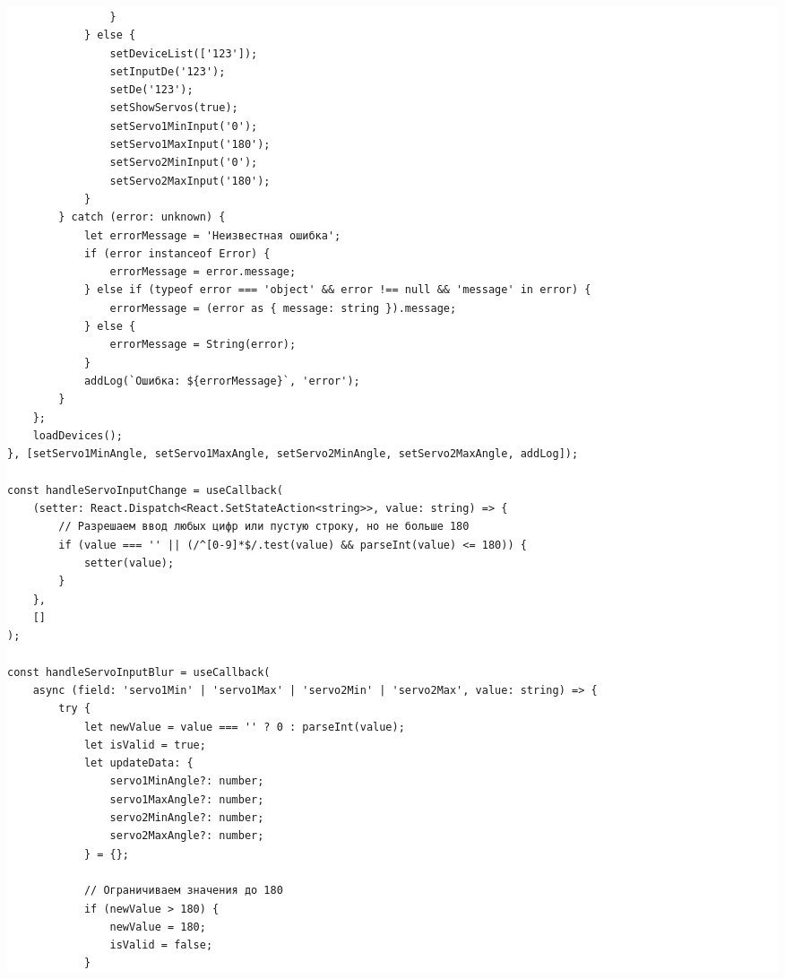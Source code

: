                     }
                } else {
                    setDeviceList(['123']);
                    setInputDe('123');
                    setDe('123');
                    setShowServos(true);
                    setServo1MinInput('0');
                    setServo1MaxInput('180');
                    setServo2MinInput('0');
                    setServo2MaxInput('180');
                }
            } catch (error: unknown) {
                let errorMessage = 'Неизвестная ошибка';
                if (error instanceof Error) {
                    errorMessage = error.message;
                } else if (typeof error === 'object' && error !== null && 'message' in error) {
                    errorMessage = (error as { message: string }).message;
                } else {
                    errorMessage = String(error);
                }
                addLog(`Ошибка: ${errorMessage}`, 'error');
            }
        };
        loadDevices();
    }, [setServo1MinAngle, setServo1MaxAngle, setServo2MinAngle, setServo2MaxAngle, addLog]);

    const handleServoInputChange = useCallback(
        (setter: React.Dispatch<React.SetStateAction<string>>, value: string) => {
            // Разрешаем ввод любых цифр или пустую строку, но не больше 180
            if (value === '' || (/^[0-9]*$/.test(value) && parseInt(value) <= 180)) {
                setter(value);
            }
        },
        []
    );

    const handleServoInputBlur = useCallback(
        async (field: 'servo1Min' | 'servo1Max' | 'servo2Min' | 'servo2Max', value: string) => {
            try {
                let newValue = value === '' ? 0 : parseInt(value);
                let isValid = true;
                let updateData: {
                    servo1MinAngle?: number;
                    servo1MaxAngle?: number;
                    servo2MinAngle?: number;
                    servo2MaxAngle?: number;
                } = {};

                // Ограничиваем значения до 180
                if (newValue > 180) {
                    newValue = 180;
                    isValid = false;
                }
